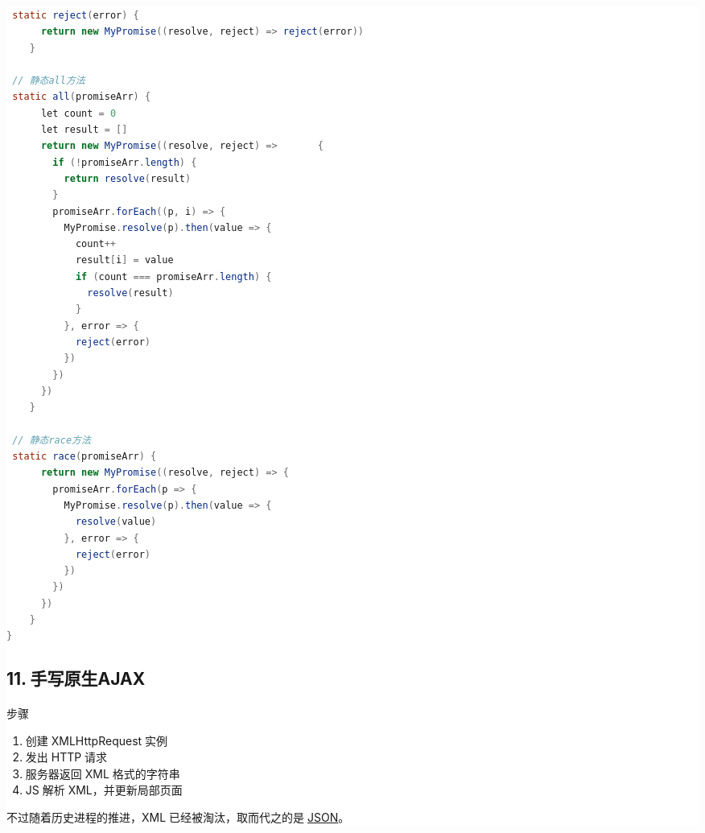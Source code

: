 ```java
 static reject(error) {
      return new MyPromise((resolve, reject) => reject(error))
    }

 // 静态all方法
 static all(promiseArr) {
      let count = 0
      let result = []
      return new MyPromise((resolve, reject) =>       {
        if (!promiseArr.length) {
          return resolve(result)
        }
        promiseArr.forEach((p, i) => {
          MyPromise.resolve(p).then(value => {
            count++
            result[i] = value
            if (count === promiseArr.length) {
              resolve(result)
            }
          }, error => {
            reject(error)
          })
        })
      })
    }

 // 静态race方法
 static race(promiseArr) {
      return new MyPromise((resolve, reject) => {
        promiseArr.forEach(p => {
          MyPromise.resolve(p).then(value => {
            resolve(value)
          }, error => {
            reject(error)
          })
        })
      })
    }
}
```

## 11. 手写原生AJAX 

步骤

1.  创建 XMLHttpRequest 实例
2.  发出 HTTP 请求
3.  服务器返回 XML 格式的字符串
4.  JS 解析 XML，并更新局部页面

不过随着历史进程的推进，XML 已经被淘汰，取而代之的是 [JSON][]。


[https_juejin.im_post_684490...]: https://link.segmentfault.com/?enc=p8SlGj6jQbbzH8Hh5Wk7UA%3D%3D.%2FcLyC2S2%2FTxPxNvUI9Ab8XVuQ4W3AEuZWtOC%2FcwZwCYaZPoAWBEY3yuzhS7wO8QE
[JSON]: https://link.segmentfault.com/?enc=W8pIgheJiIjRk3JCHiJasQ%3D%3D.twDTSOe6%2Bcuhxrmv6YwZdBftb6Tt8gGlFwD3%2BfIKq7%2FtKyYA6kaAhCEGShJij2VF
[https_juejin.im_post_5c971ee16fb9a070ce31b64e_heading-3]: https://link.segmentfault.com/?enc=UGoVlDGVv5Tv9e17Rkyp6w%3D%3D.v9IVw3spttZBSviYrZSuij0OWACrdIG5A%2BbqzZ18U2gM9AJVom3DAut16TG13BhyOP9E1dUV3jW%2FyCAEZR%2FUEw%3D%3D
[https_juejin.im_post_6844903882208837645]: https://link.segmentfault.com/?enc=dC%2Fqqz6qBbmpTYXsIaK7yg%3D%3D.QoByEtiN0mXE499U0WTdxQ%2Fakc18ktp%2FTFiV4m1jVNUH25jjuZkl6mjNjqmcm5Yv
[https_www.jianshu.com_p_c8b...]: https://link.segmentfault.com/?enc=SlUXZXQrW5rt2re0grOb2Q%3D%3D.GL1IedL4iHg368Nv5Ix%2B7OJErZ9qaDeH7ezHodx6%2BglXCXqaLs56EnGm4lBilh9h
[https_heznb.com_archives_js...]: https://link.segmentfault.com/?enc=pJVgMgsuNX4j2JiEECjl9w%3D%3D.sHk2ko8JM0IjT3S%2Fb1zo6Ix1YwEerAB8sgJ3f%2FP2H675Nf4gWQrNLE3vxCUtvLAwcjjBaDE7%2FQEx4Mb3%2BFSWQeA9TEfC7yBcCobvHonRKrhVpJcFUadbPgVJJYdih56S
[https_segmentfault.com_a_11...]: https://segmentfault.com/a/1190000014234116